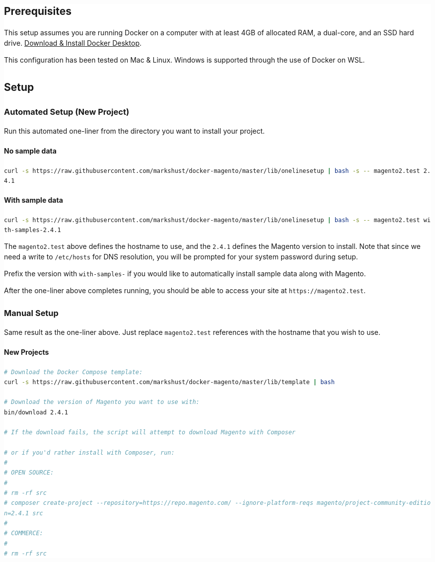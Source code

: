 ## Prerequisites

This setup assumes you are running Docker on a computer with at least 4GB of allocated RAM, a dual-core, and an SSD hard drive. [Download & Install Docker Desktop](https://www.docker.com/products/docker-desktop).

This configuration has been tested on Mac & Linux. Windows is supported through the use of Docker on WSL.

## Setup

### Automated Setup (New Project)

Run this automated one-liner from the directory you want to install your project.

#### No sample data

```bash
curl -s https://raw.githubusercontent.com/markshust/docker-magento/master/lib/onelinesetup | bash -s -- magento2.test 2.4.1
```

#### With sample data

```bash
curl -s https://raw.githubusercontent.com/markshust/docker-magento/master/lib/onelinesetup | bash -s -- magento2.test with-samples-2.4.1
```

The `magento2.test` above defines the hostname to use, and the `2.4.1` defines the Magento version to install. Note that since we need a write to `/etc/hosts` for DNS resolution, you will be prompted for your system password during setup.

Prefix the version with `with-samples-` if you would like to automatically install sample data along with Magento.

After the one-liner above completes running, you should be able to access your site at `https://magento2.test`.

### Manual Setup

Same result as the one-liner above. Just replace `magento2.test` references with the hostname that you wish to use.

#### New Projects

```bash
# Download the Docker Compose template:
curl -s https://raw.githubusercontent.com/markshust/docker-magento/master/lib/template | bash

# Download the version of Magento you want to use with:
bin/download 2.4.1

# If the download fails, the script will attempt to download Magento with Composer

# or if you'd rather install with Composer, run:
#
# OPEN SOURCE:
#
# rm -rf src
# composer create-project --repository=https://repo.magento.com/ --ignore-platform-reqs magento/project-community-edition=2.4.1 src
#
# COMMERCE:
#
# rm -rf src
```
